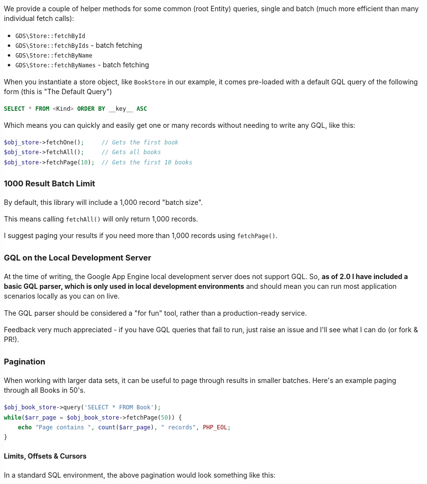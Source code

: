 We provide a couple of helper methods for some common (root Entity) queries, single and batch  (much more efficient than many individual fetch calls):

- `GDS\Store::fetchById`
- `GDS\Store::fetchByIds` - batch fetching
- `GDS\Store::fetchByName`
- `GDS\Store::fetchByNames` - batch fetching

When you instantiate a store object, like `BookStore` in our example, it comes pre-loaded with a default GQL query of the following form (this is "The Default Query")

```sql
SELECT * FROM <Kind> ORDER BY __key__ ASC
```

Which means you can quickly and easily get one or many records without needing to write any GQL, like this:

```php
$obj_store->fetchOne();     // Gets the first book
$obj_store->fetchAll();     // Gets all books
$obj_store->fetchPage(10);  // Gets the first 10 books
```

### 1000 Result Batch Limit ###

By default, this library will include a 1,000 record "batch size".

This means calling `fetchAll()` will only return 1,000 records.

I suggest paging your results if you need more than 1,000 records using `fetchPage()`.

### GQL on the Local Development Server ###

At the time of writing, the Google App Engine local development server does not support GQL. So, **as of 2.0 I have included a basic GQL parser, which is only used in local development environments** and should mean you can run most application scenarios locally as you can on live.

The GQL parser should be considered a "for fun" tool, rather than a production-ready service.

Feedback very much appreciated - if you have GQL queries that fail to run, just raise an issue and I'll see what I can do (or fork & PR!).

### Pagination ###

When working with larger data sets, it can be useful to page through results in smaller batches. Here's an example paging through all Books in 50's.

```php
$obj_book_store->query('SELECT * FROM Book');
while($arr_page = $obj_book_store->fetchPage(50)) {
    echo "Page contains ", count($arr_page), " records", PHP_EOL;
}
```

#### Limits, Offsets & Cursors ####

In a standard SQL environment, the above pagination would look something like this:
